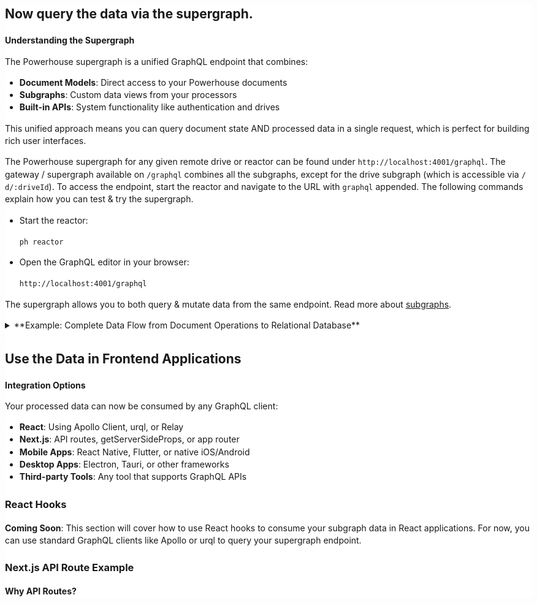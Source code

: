 ## Now query the data via the supergraph.

**Understanding the Supergraph**

The Powerhouse supergraph is a unified GraphQL endpoint that combines:
- **Document Models**: Direct access to your Powerhouse documents
- **Subgraphs**: Custom data views from your processors
- **Built-in APIs**: System functionality like authentication and drives

This unified approach means you can query document state AND processed data in a single request, which is perfect for building rich user interfaces.

The Powerhouse supergraph for any given remote drive or reactor can be found under `http://localhost:4001/graphql`. The gateway / supergraph available on `/graphql` combines all the subgraphs, except for the drive subgraph (which is accessible via `/d/:driveId`). To access the endpoint, start the reactor and navigate to the URL with `graphql` appended. The following commands explain how you can test & try the supergraph. 

- Start the reactor:

  ```bash
  ph reactor
  ```

- Open the GraphQL editor in your browser:

  ```
  http://localhost:4001/graphql
  ```
The supergraph allows you to both query & mutate data from the same endpoint. 
Read more about [subgraphs](docs/academy/MasteryTrack/WorkWithData/UsingSubgraphs).

<details><summary>**Example: Complete Data Flow from Document Operations to Relational Database**</summary></details>

## Use the Data in Frontend Applications

**Integration Options**

Your processed data can now be consumed by any GraphQL client:
- **React**: Using Apollo Client, urql, or Relay
- **Next.js**: API routes, getServerSideProps, or app router
- **Mobile Apps**: React Native, Flutter, or native iOS/Android
- **Desktop Apps**: Electron, Tauri, or other frameworks
- **Third-party Tools**: Any tool that supports GraphQL APIs

### React Hooks

**Coming Soon**: This section will cover how to use React hooks to consume your subgraph data in React applications. For now, you can use standard GraphQL clients like Apollo or urql to query your supergraph endpoint.

### Next.js API Route Example

**Why API Routes?**
